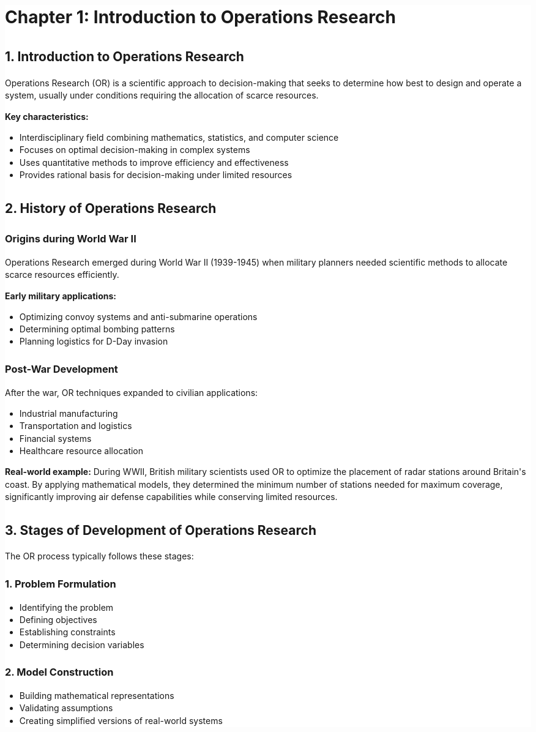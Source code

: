 # Chapter 1: Introduction to Operations Research

## 1. Introduction to Operations Research

Operations Research (OR) is a scientific approach to decision-making that seeks to determine how best to design and operate a system, usually under conditions requiring the allocation of scarce resources.

**Key characteristics:**
- Interdisciplinary field combining mathematics, statistics, and computer science
- Focuses on optimal decision-making in complex systems
- Uses quantitative methods to improve efficiency and effectiveness
- Provides rational basis for decision-making under limited resources

## 2. History of Operations Research

### Origins during World War II
Operations Research emerged during World War II (1939-1945) when military planners needed scientific methods to allocate scarce resources efficiently.

**Early military applications:**
- Optimizing convoy systems and anti-submarine operations
- Determining optimal bombing patterns
- Planning logistics for D-Day invasion

### Post-War Development
After the war, OR techniques expanded to civilian applications:
- Industrial manufacturing
- Transportation and logistics
- Financial systems
- Healthcare resource allocation

**Real-world example:** During WWII, British military scientists used OR to optimize the placement of radar stations around Britain's coast. By applying mathematical models, they determined the minimum number of stations needed for maximum coverage, significantly improving air defense capabilities while conserving limited resources.

## 3. Stages of Development of Operations Research

The OR process typically follows these stages:

### 1. Problem Formulation
- Identifying the problem
- Defining objectives
- Establishing constraints
- Determining decision variables

### 2. Model Construction
- Building mathematical representations
- Validating assumptions
- Creating simplified versions of real-world systems
